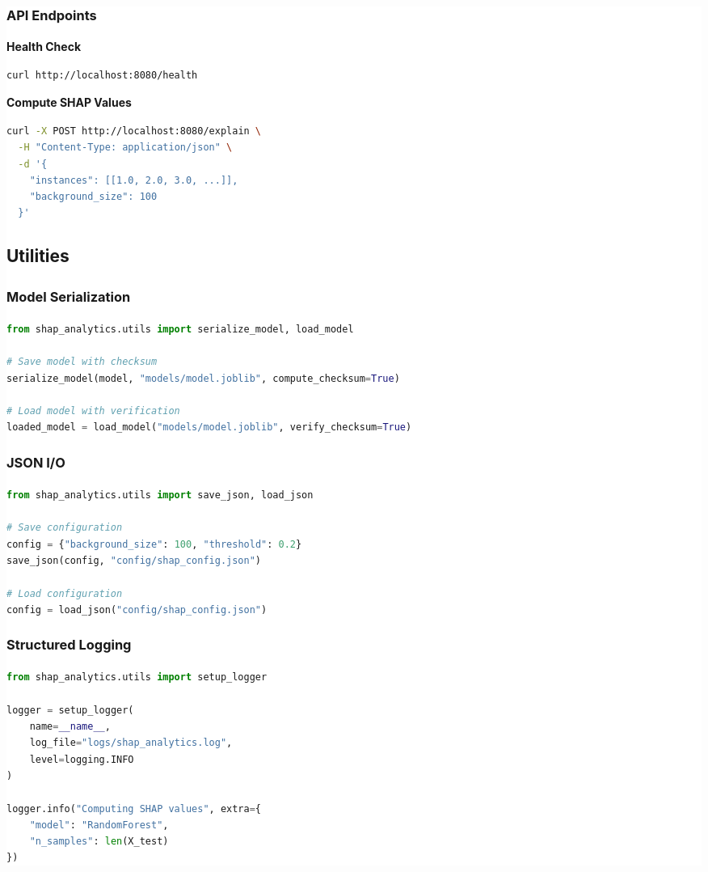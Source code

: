 ### API Endpoints

**Health Check**
```bash
curl http://localhost:8080/health
```

**Compute SHAP Values**
```bash
curl -X POST http://localhost:8080/explain \
  -H "Content-Type: application/json" \
  -d '{
    "instances": [[1.0, 2.0, 3.0, ...]],
    "background_size": 100
  }'
```

## Utilities

### Model Serialization

```python
from shap_analytics.utils import serialize_model, load_model

# Save model with checksum
serialize_model(model, "models/model.joblib", compute_checksum=True)

# Load model with verification
loaded_model = load_model("models/model.joblib", verify_checksum=True)
```

### JSON I/O

```python
from shap_analytics.utils import save_json, load_json

# Save configuration
config = {"background_size": 100, "threshold": 0.2}
save_json(config, "config/shap_config.json")

# Load configuration
config = load_json("config/shap_config.json")
```

### Structured Logging

```python
from shap_analytics.utils import setup_logger

logger = setup_logger(
    name=__name__,
    log_file="logs/shap_analytics.log",
    level=logging.INFO
)

logger.info("Computing SHAP values", extra={
    "model": "RandomForest",
    "n_samples": len(X_test)
})
```
